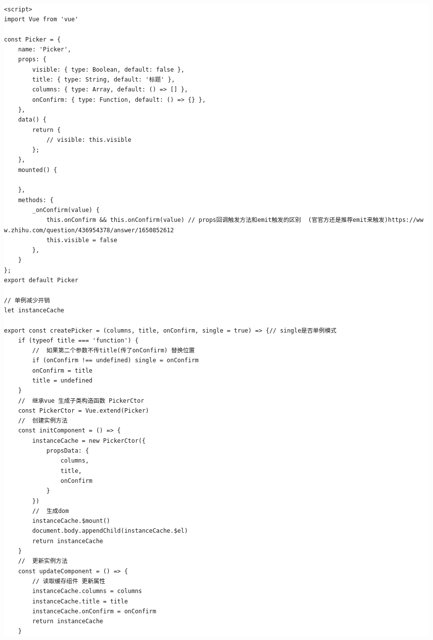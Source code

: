 ```vue
<script>
import Vue from 'vue'

const Picker = {
    name: 'Picker',
    props: {
        visible: { type: Boolean, default: false },
        title: { type: String, default: '标题' },
        columns: { type: Array, default: () => [] },
        onConfirm: { type: Function, default: () => {} },
    },
    data() {
        return {
            // visible: this.visible
        };
    },
    mounted() {

    },
    methods: {
        _onConfirm(value) {
            this.onConfirm && this.onConfirm(value) // props回调触发方法和emit触发的区别  (官官方还是推荐emit来触发)https://www.zhihu.com/question/436954378/answer/1650852612
            this.visible = false
        },
    }
};
export default Picker

// 单例减少开销
let instanceCache

export const createPicker = (columns, title, onConfirm, single = true) => {// single是否单例模式
    if (typeof title === 'function') {
        //  如果第二个参数不传title(传了onConfirm) 替换位置  
        if (onConfirm !== undefined) single = onConfirm
        onConfirm = title
        title = undefined
    }
    //  继承vue 生成子类构造函数 PickerCtor
    const PickerCtor = Vue.extend(Picker)
    //  创建实例方法
    const initComponent = () => {
        instanceCache = new PickerCtor({
            propsData: {
                columns,
                title,
                onConfirm
            }
        })
        //  生成dom
        instanceCache.$mount()
        document.body.appendChild(instanceCache.$el)
        return instanceCache
    }
    //  更新实例方法
    const updateComponent = () => {
        // 读取缓存组件 更新属性
        instanceCache.columns = columns
        instanceCache.title = title
        instanceCache.onConfirm = onConfirm
        return instanceCache
    }
```